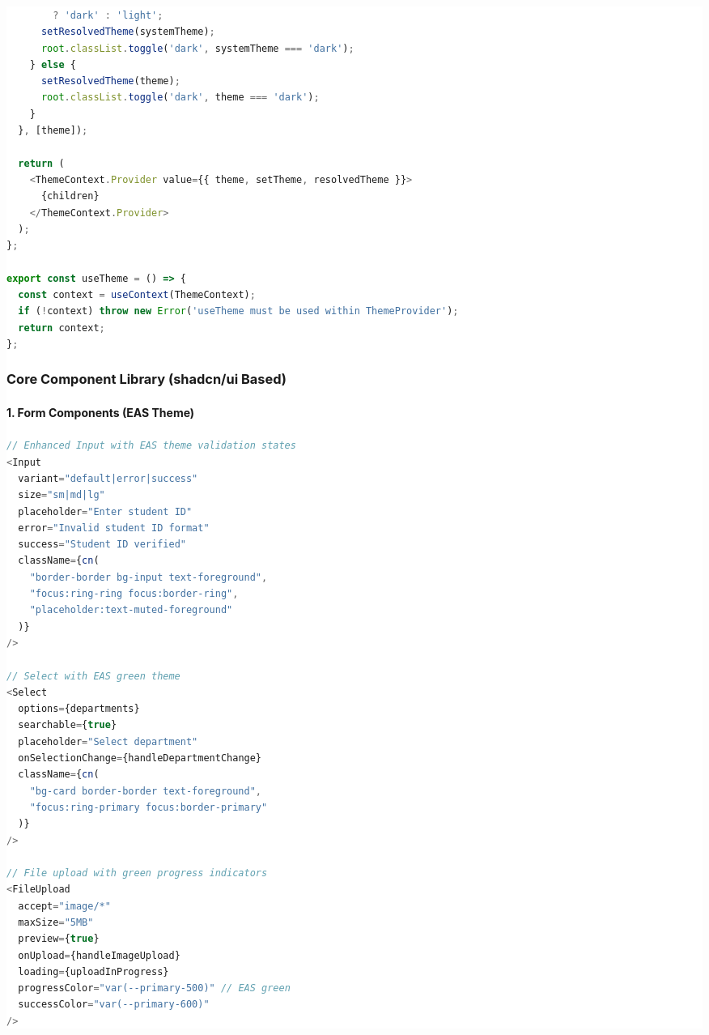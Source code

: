 ```typescript
        ? 'dark' : 'light';
      setResolvedTheme(systemTheme);
      root.classList.toggle('dark', systemTheme === 'dark');
    } else {
      setResolvedTheme(theme);
      root.classList.toggle('dark', theme === 'dark');
    }
  }, [theme]);

  return (
    <ThemeContext.Provider value={{ theme, setTheme, resolvedTheme }}>
      {children}
    </ThemeContext.Provider>
  );
};

export const useTheme = () => {
  const context = useContext(ThemeContext);
  if (!context) throw new Error('useTheme must be used within ThemeProvider');
  return context;
};
```

### Core Component Library (shadcn/ui Based)

#### 1. Form Components (EAS Theme)
```typescript
// Enhanced Input with EAS theme validation states
<Input 
  variant="default|error|success" 
  size="sm|md|lg"
  placeholder="Enter student ID"
  error="Invalid student ID format"
  success="Student ID verified"
  className={cn(
    "border-border bg-input text-foreground",
    "focus:ring-ring focus:border-ring",
    "placeholder:text-muted-foreground"
  )}
/>

// Select with EAS green theme
<Select
  options={departments}
  searchable={true}
  placeholder="Select department"
  onSelectionChange={handleDepartmentChange}
  className={cn(
    "bg-card border-border text-foreground",
    "focus:ring-primary focus:border-primary"
  )}
/>

// File upload with green progress indicators
<FileUpload
  accept="image/*"
  maxSize="5MB"
  preview={true}
  onUpload={handleImageUpload}
  loading={uploadInProgress}
  progressColor="var(--primary-500)" // EAS green
  successColor="var(--primary-600)"
/>
```